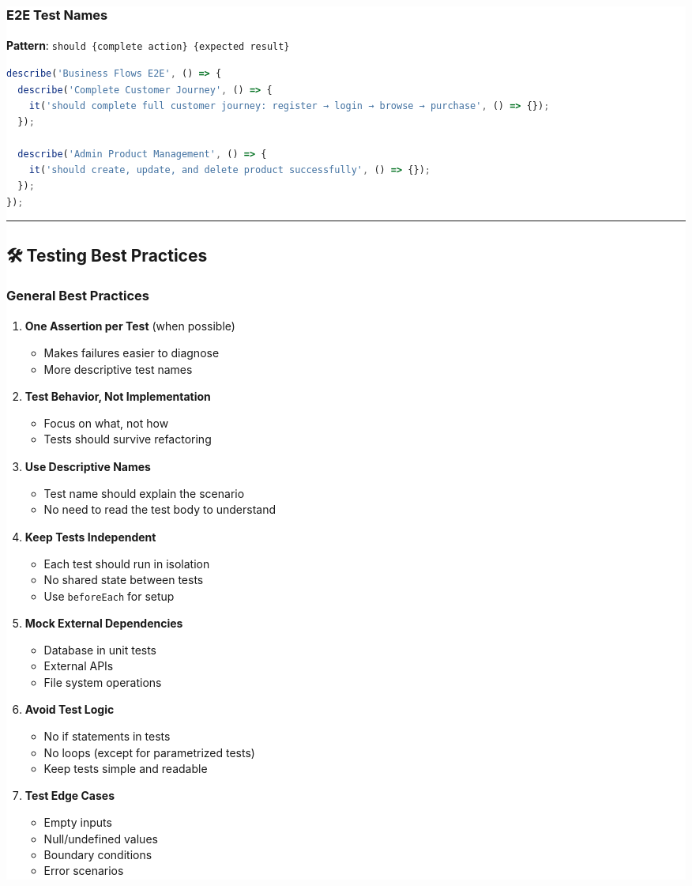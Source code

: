 ### E2E Test Names

**Pattern**: `should {complete action} {expected result}`

```typescript
describe('Business Flows E2E', () => {
  describe('Complete Customer Journey', () => {
    it('should complete full customer journey: register → login → browse → purchase', () => {});
  });

  describe('Admin Product Management', () => {
    it('should create, update, and delete product successfully', () => {});
  });
});
```

---

## 🛠️ Testing Best Practices

### General Best Practices

1. **One Assertion per Test** (when possible)
   - Makes failures easier to diagnose
   - More descriptive test names

2. **Test Behavior, Not Implementation**
   - Focus on what, not how
   - Tests should survive refactoring

3. **Use Descriptive Names**
   - Test name should explain the scenario
   - No need to read the test body to understand

4. **Keep Tests Independent**
   - Each test should run in isolation
   - No shared state between tests
   - Use `beforeEach` for setup

5. **Mock External Dependencies**
   - Database in unit tests
   - External APIs
   - File system operations

6. **Avoid Test Logic**
   - No if statements in tests
   - No loops (except for parametrized tests)
   - Keep tests simple and readable

7. **Test Edge Cases**
   - Empty inputs
   - Null/undefined values
   - Boundary conditions
   - Error scenarios
